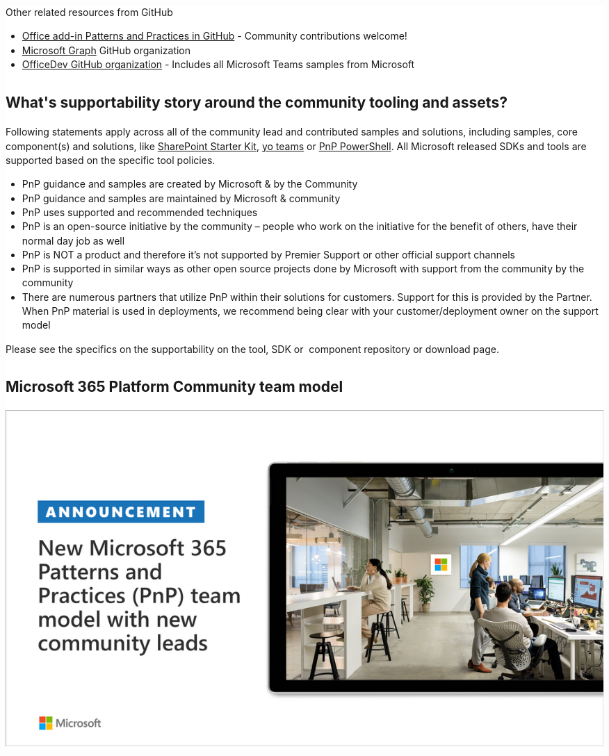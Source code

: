 Other related resources from GitHub

*   [Office add-in Patterns and Practices in GitHub](https://github.com/OfficeDev/PnP-OfficeAddins) \- Community contributions welcome!
*   [Microsoft Graph](https://github.com/microsoftgraph) GitHub organization
*   [OfficeDev GitHub organization](https://github.com/officedev) \- Includes all Microsoft Teams samples from Microsoft

## What's supportability story around the community tooling and assets?

Following statements apply across all of the community lead and contributed samples and solutions, including samples, core component(s) and solutions, like [SharePoint Starter Kit](https://github.com/SharePoint/sp-starter-kit), [yo teams](https://aka.ms/yoteams) or [PnP PowerShell](https://docs.microsoft.com/en-us/powershell/sharepoint/sharepoint-pnp/sharepoint-pnp-cmdlets?view=sharepoint-ps). All Microsoft released SDKs and tools are supported based on the specific tool policies.

*   PnP guidance and samples are created by Microsoft & by the Community
*   PnP guidance and samples are maintained by Microsoft & community
*   PnP uses supported and recommended techniques
*   PnP is an open-source initiative by the community – people who work on the initiative for the benefit of others, have their normal day job as well
*   PnP is NOT a product and therefore it’s not supported by Premier Support or other official support channels
*   PnP is supported in similar ways as other open source projects done by Microsoft with support from the community by the community
*   There are numerous partners that utilize PnP within their solutions for customers. Support for this is provided by the Partner. When PnP material is used in deployments, we recommend being clear with your customer/deployment owner on the support model

Please see the specifics on the supportability on the tool, SDK or  component repository or download page.

## Microsoft 365 Platform Community team model

![thumbnail image 2 of blog post titled Microsoft 365 Platform Community (PnP) – February 2022 update ](images/LuiseFreese_0-1644235140726.png)

